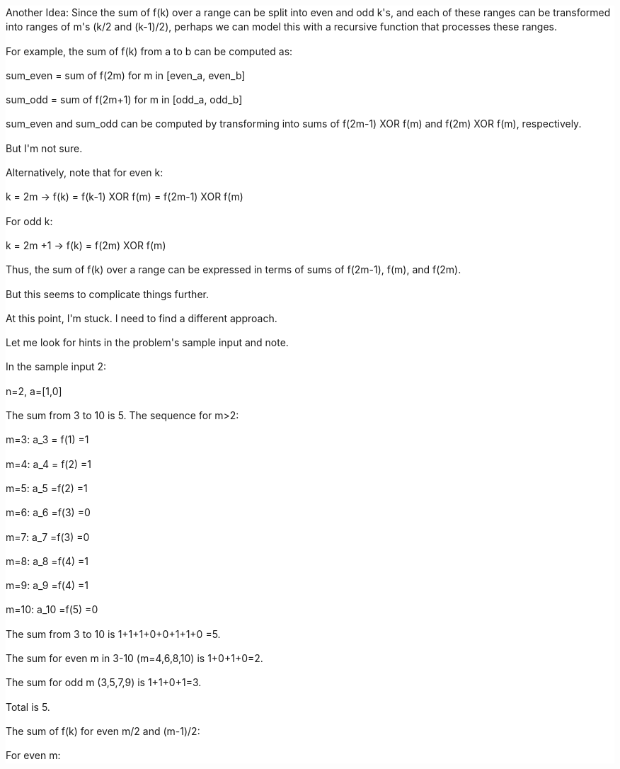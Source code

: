 Another Idea: Since the sum of f(k) over a range can be split into even and odd k's, and each of these ranges can be transformed into ranges of m's (k/2 and (k-1)/2), perhaps we can model this with a recursive function that processes these ranges.

For example, the sum of f(k) from a to b can be computed as:

sum_even = sum of f(2m) for m in [even_a, even_b]

sum_odd = sum of f(2m+1) for m in [odd_a, odd_b]

sum_even and sum_odd can be computed by transforming into sums of f(2m-1) XOR f(m) and f(2m) XOR f(m), respectively.

But I'm not sure.

Alternatively, note that for even k:

k = 2m → f(k) = f(k-1) XOR f(m) = f(2m-1) XOR f(m)

For odd k:

k = 2m +1 → f(k) = f(2m) XOR f(m)

Thus, the sum of f(k) over a range can be expressed in terms of sums of f(2m-1), f(m), and f(2m).

But this seems to complicate things further.

At this point, I'm stuck. I need to find a different approach.

Let me look for hints in the problem's sample input and note.

In the sample input 2:

n=2, a=[1,0]

The sum from 3 to 10 is 5. The sequence for m>2:

m=3: a_3 = f(1) =1

m=4: a_4 = f(2) =1

m=5: a_5 =f(2) =1

m=6: a_6 =f(3) =0

m=7: a_7 =f(3) =0

m=8: a_8 =f(4) =1

m=9: a_9 =f(4) =1

m=10: a_10 =f(5) =0

The sum from 3 to 10 is 1+1+1+0+0+1+1+0 =5.

The sum for even m in 3-10 (m=4,6,8,10) is 1+0+1+0=2.

The sum for odd m (3,5,7,9) is 1+1+0+1=3.

Total is 5.

The sum of f(k) for even m/2 and (m-1)/2:

For even m:
